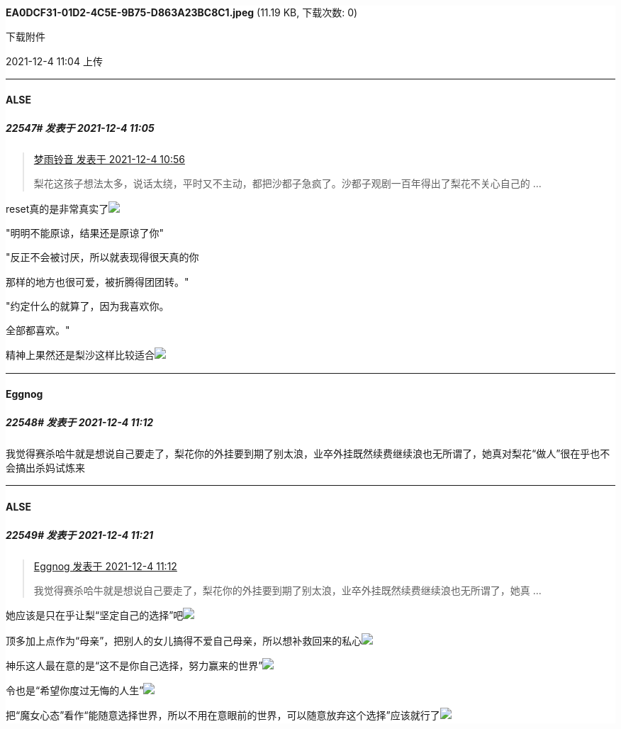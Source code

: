 <strong>EA0DCF31-01D2-4C5E-9B75-D863A23BC8C1.jpeg</strong> (11.19 KB, 下载次数: 0)

下载附件

2021-12-4 11:04 上传

*****

####  ALSE  
##### 22547#       发表于 2021-12-4 11:05

<blockquote><a href="httphttps://bbs.saraba1st.com/2b/forum.php?mod=redirect&amp;goto=findpost&amp;pid=53804045&amp;ptid=2001963" target="_blank">梦雨铃音 发表于 2021-12-4 10:56</a>

梨花这孩子想法太多，说话太绕，平时又不主动，都把沙都子急疯了。沙都子观剧一百年得出了梨花不关心自己的 ...</blockquote>
reset真的是非常真实了<img src="https://static.saraba1st.com/image/smiley/face2017/066.png" referrerpolicy="no-referrer">

"明明不能原谅，结果还是原谅了你"

"反正不会被讨厌，所以就表现得很天真的你

那样的地方也很可爱，被折腾得团团转。"

"约定什么的就算了，因为我喜欢你。

全部都喜欢。"

精神上果然还是梨沙这样比较适合<img src="https://static.saraba1st.com/image/smiley/face2017/068.png" referrerpolicy="no-referrer">

*****

####  Eggnog  
##### 22548#       发表于 2021-12-4 11:12

我觉得赛杀哈牛就是想说自己要走了，梨花你的外挂要到期了别太浪，业卒外挂既然续费继续浪也无所谓了，她真对梨花“做人”很在乎也不会搞出杀妈试炼来



*****

####  ALSE  
##### 22549#       发表于 2021-12-4 11:21

<blockquote><a href="httphttps://bbs.saraba1st.com/2b/forum.php?mod=redirect&amp;goto=findpost&amp;pid=53804194&amp;ptid=2001963" target="_blank">Eggnog 发表于 2021-12-4 11:12</a>

我觉得赛杀哈牛就是想说自己要走了，梨花你的外挂要到期了别太浪，业卒外挂既然续费继续浪也无所谓了，她真 ...</blockquote>
她应该是只在乎让梨“坚定自己的选择”吧<img src="https://static.saraba1st.com/image/smiley/face2017/068.png" referrerpolicy="no-referrer">

顶多加上点作为“母亲”，把别人的女儿搞得不爱自己母亲，所以想补救回来的私心<img src="https://static.saraba1st.com/image/smiley/face2017/068.png" referrerpolicy="no-referrer">

神乐这人最在意的是“这不是你自己选择，努力赢来的世界”<img src="https://static.saraba1st.com/image/smiley/face2017/068.png" referrerpolicy="no-referrer">

令也是“希望你度过无悔的人生”<img src="https://static.saraba1st.com/image/smiley/face2017/068.png" referrerpolicy="no-referrer">

把“魔女心态”看作“能随意选择世界，所以不用在意眼前的世界，可以随意放弃这个选择”应该就行了<img src="https://static.saraba1st.com/image/smiley/face2017/068.png" referrerpolicy="no-referrer">
